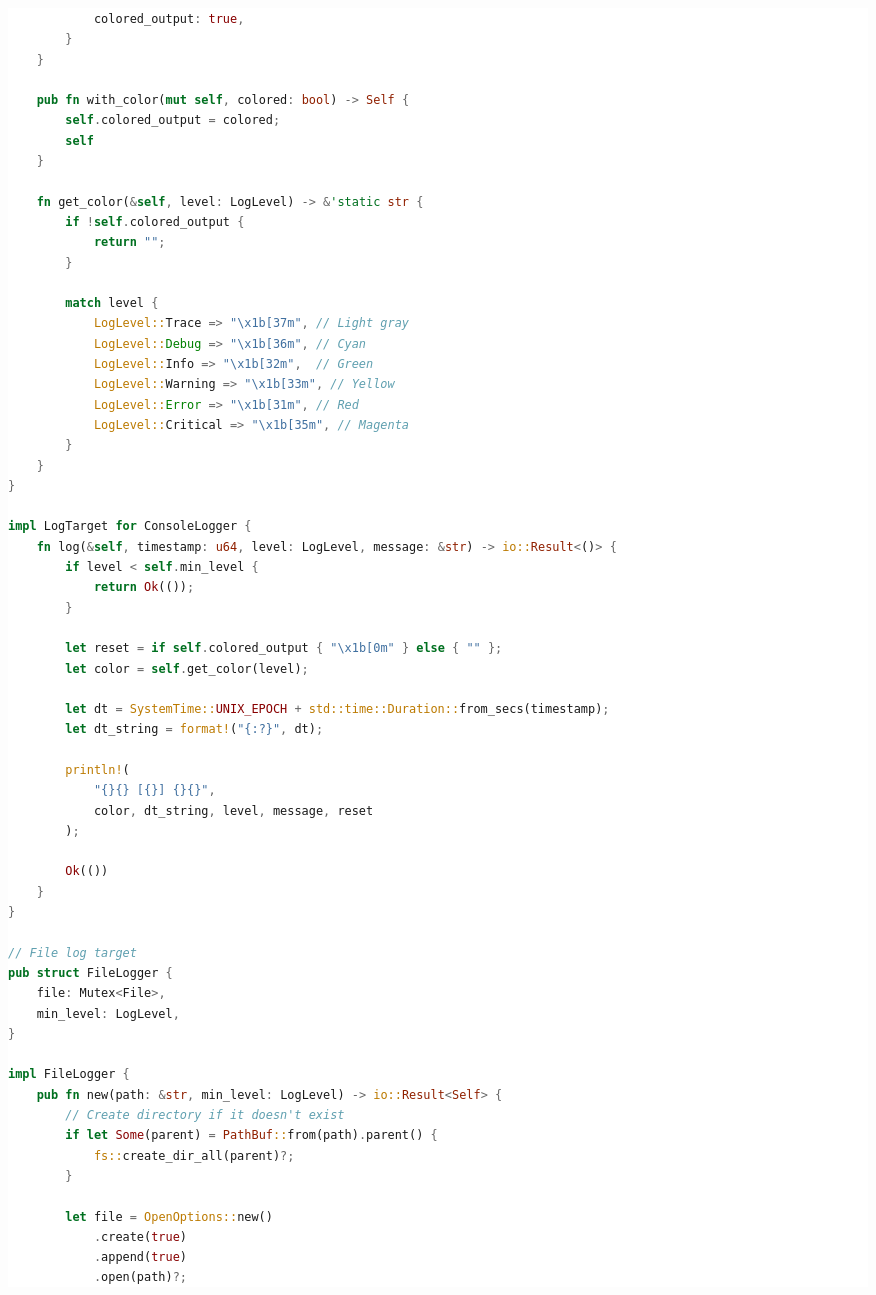 ```rust
            colored_output: true,
        }
    }
    
    pub fn with_color(mut self, colored: bool) -> Self {
        self.colored_output = colored;
        self
    }
    
    fn get_color(&self, level: LogLevel) -> &'static str {
        if !self.colored_output {
            return "";
        }
        
        match level {
            LogLevel::Trace => "\x1b[37m", // Light gray
            LogLevel::Debug => "\x1b[36m", // Cyan
            LogLevel::Info => "\x1b[32m",  // Green
            LogLevel::Warning => "\x1b[33m", // Yellow
            LogLevel::Error => "\x1b[31m", // Red
            LogLevel::Critical => "\x1b[35m", // Magenta
        }
    }
}

impl LogTarget for ConsoleLogger {
    fn log(&self, timestamp: u64, level: LogLevel, message: &str) -> io::Result<()> {
        if level < self.min_level {
            return Ok(());
        }
        
        let reset = if self.colored_output { "\x1b[0m" } else { "" };
        let color = self.get_color(level);
        
        let dt = SystemTime::UNIX_EPOCH + std::time::Duration::from_secs(timestamp);
        let dt_string = format!("{:?}", dt);
        
        println!(
            "{}{} [{}] {}{}",
            color, dt_string, level, message, reset
        );
        
        Ok(())
    }
}

// File log target
pub struct FileLogger {
    file: Mutex<File>,
    min_level: LogLevel,
}

impl FileLogger {
    pub fn new(path: &str, min_level: LogLevel) -> io::Result<Self> {
        // Create directory if it doesn't exist
        if let Some(parent) = PathBuf::from(path).parent() {
            fs::create_dir_all(parent)?;
        }
        
        let file = OpenOptions::new()
            .create(true)
            .append(true)
            .open(path)?;
```